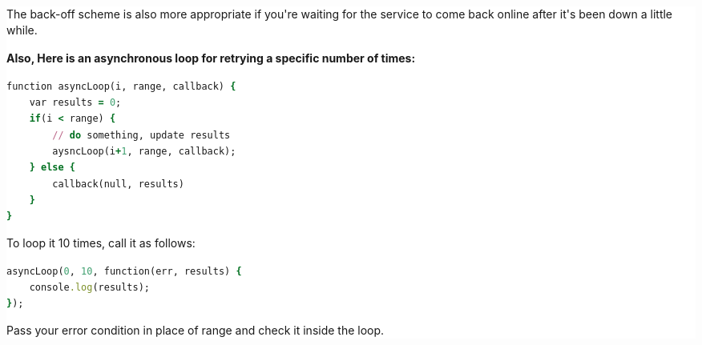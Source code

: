 The back-off scheme is also more appropriate if you're waiting for the service to come back online after it's been down a little while.

**Also, Here is an asynchronous loop for retrying a specific number of times:**

```ruby
function asyncLoop(i, range, callback) {
    var results = 0;
    if(i < range) {
        // do something, update results
        aysncLoop(i+1, range, callback); 
    } else {
        callback(null, results)
    }
}
```

  
To loop it 10 times, call it as follows: 

```ruby
asyncLoop(0, 10, function(err, results) {
    console.log(results);
});
```

Pass your error condition in place of range and check it inside the loop.

